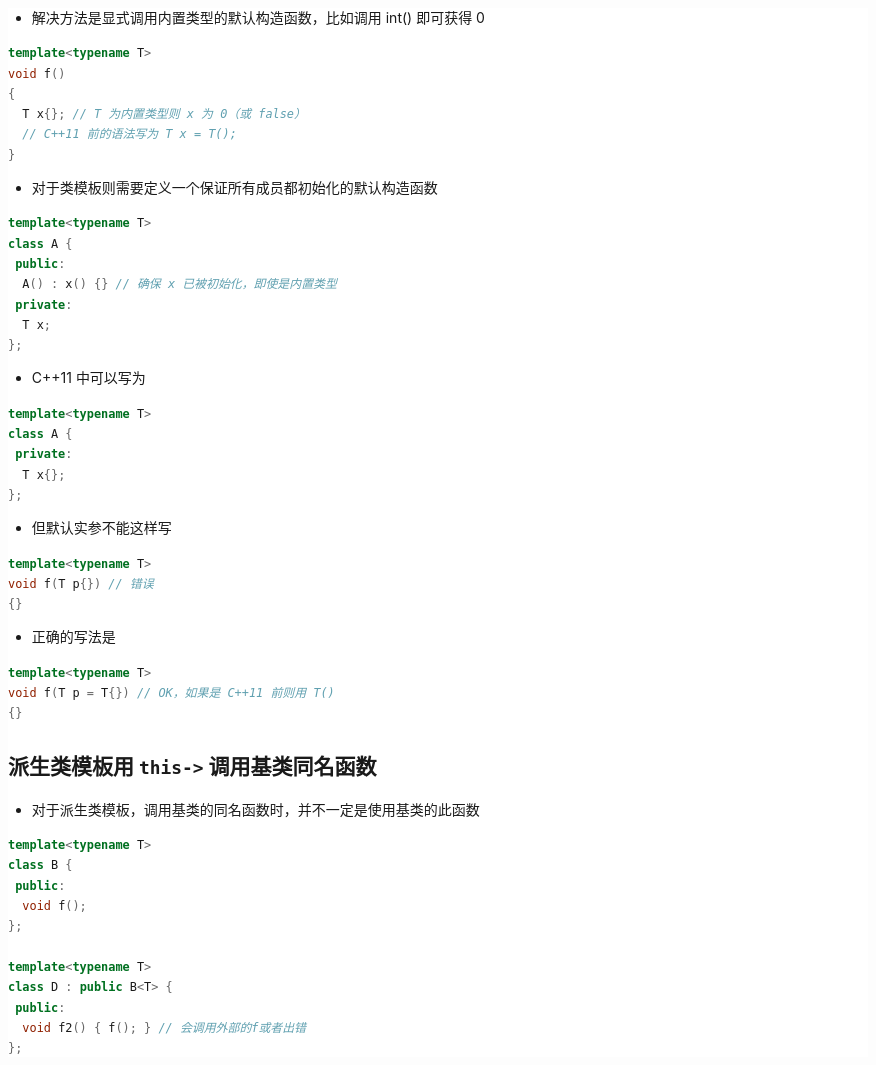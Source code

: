 * 解决方法是显式调用内置类型的默认构造函数，比如调用 int() 即可获得 0

```cpp
template<typename T>
void f()
{
  T x{}; // T 为内置类型则 x 为 0（或 false）
  // C++11 前的语法写为 T x = T();
}
```

* 对于类模板则需要定义一个保证所有成员都初始化的默认构造函数

```cpp
template<typename T>
class A {
 public:
  A() : x() {} // 确保 x 已被初始化，即使是内置类型
 private:
  T x;
};
```

* C++11 中可以写为

```cpp
template<typename T>
class A {
 private:
  T x{};
};
```

* 但默认实参不能这样写

```cpp
template<typename T>
void f(T p{}) // 错误
{}
```

* 正确的写法是

```cpp
template<typename T>
void f(T p = T{}) // OK，如果是 C++11 前则用 T() 
{}
```

## 派生类模板用 `this->` 调用基类同名函数

* 对于派生类模板，调用基类的同名函数时，并不一定是使用基类的此函数

```cpp
template<typename T>
class B {
 public:
  void f();
};

template<typename T>
class D : public B<T> {
 public:
  void f2() { f(); } // 会调用外部的f或者出错
};
```
